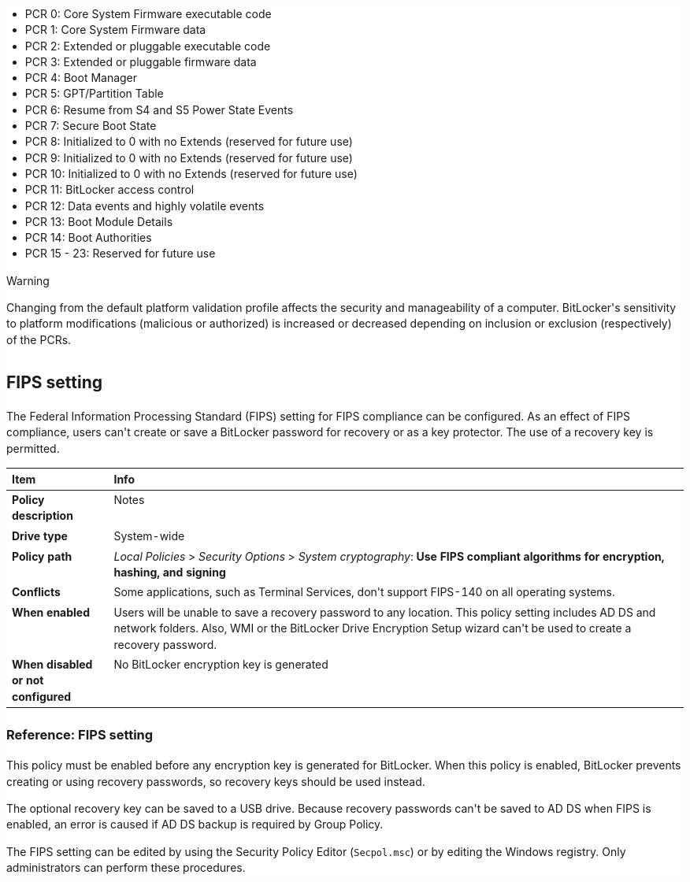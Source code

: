 - PCR 0: Core System Firmware executable code
- PCR 1: Core System Firmware data
- PCR 2: Extended or pluggable executable code
- PCR 3: Extended or pluggable firmware data
- PCR 4: Boot Manager
- PCR 5: GPT/Partition Table
- PCR 6: Resume from S4 and S5 Power State Events
- PCR 7: Secure Boot State
- PCR 8: Initialized to 0 with no Extends (reserved for future use)
- PCR 9: Initialized to 0 with no Extends (reserved for future use)
- PCR 10: Initialized to 0 with no Extends (reserved for future use)
- PCR 11: BitLocker access control
- PCR 12: Data events and highly volatile events
- PCR 13: Boot Module Details
- PCR 14: Boot Authorities
- PCR 15 - 23: Reserved for future use

> [!WARNING]
> Changing from the default platform validation profile affects the security and manageability of a computer. BitLocker's sensitivity to platform modifications (malicious or authorized) is increased or decreased depending on inclusion or exclusion (respectively) of the PCRs.

## FIPS setting

The Federal Information Processing Standard (FIPS) setting for FIPS compliance can be configured. As an effect of FIPS compliance, users can't create or save a BitLocker password for recovery or as a key protector. The use of a recovery key is permitted.

|  Item  | Info |
|:---|:---|
|**Policy description**|Notes|
|**Drive type**|System-wide|
|**Policy path**|*Local Policies* > *Security Options* > *System cryptography*: **Use FIPS compliant algorithms for encryption, hashing, and signing**|
|**Conflicts**|Some applications, such as Terminal Services, don't support FIPS-140 on all operating systems.|
|**When enabled**|Users will be unable to save a recovery password to any location. This policy setting includes AD DS and network folders. Also, WMI or the BitLocker Drive Encryption Setup wizard can't be used to create a recovery password.|
|**When disabled or not configured**|No BitLocker encryption key is generated|

### Reference: FIPS setting

This policy must be enabled before any encryption key is generated for BitLocker. When this policy is enabled, BitLocker prevents creating or using recovery passwords, so recovery keys should be used instead.

The optional recovery key can be saved to a USB drive. Because recovery passwords can't be saved to AD DS when FIPS is enabled, an error is caused if AD DS backup is required by Group Policy.

The FIPS setting can be edited by using the Security Policy Editor (`Secpol.msc`) or by editing the Windows registry. Only administrators can perform these procedures.
